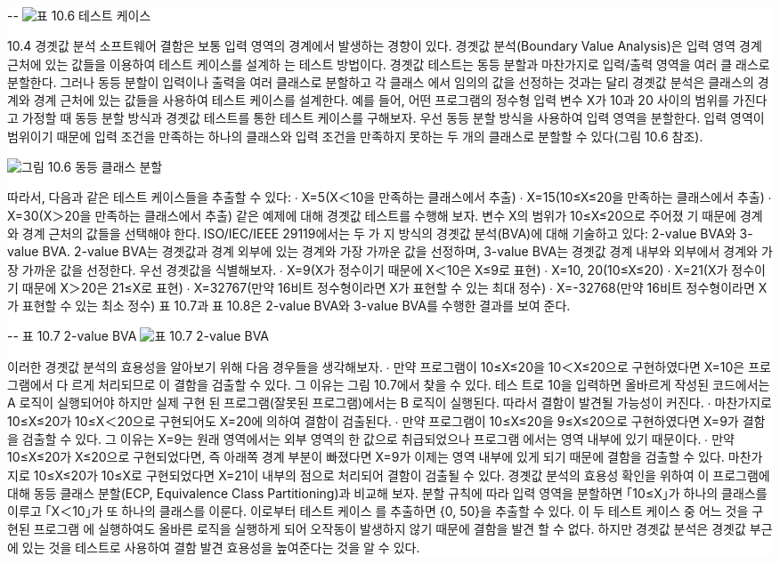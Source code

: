 --
![표 10.6 테스트 케이스](csts/images/csts_table_10.6.png)

10.4 경곗값 분석
소프트웨어 결함은 보통 입력 영역의 경계에서 발생하는 경향이 있다. 경곗값 분석(Boundary
Value Analysis)은 입력 영역 경계 근처에 있는 값들을 이용하여 테스트 케이스를 설계하
는 테스트 방법이다. 경곗값 테스트는 동등 분할과 마찬가지로 입력/출력 영역을 여러 클
래스로 분할한다. 그러나 동등 분할이 입력이나 출력을 여러 클래스로 분할하고 각 클래스
에서 임의의 값을 선정하는 것과는 달리 경곗값 분석은 클래스의 경계와 경계 근처에 있는
값들을 사용하여 테스트 케이스를 설계한다.
예를 들어, 어떤 프로그램의 정수형 입력 변수 X가 10과 20 사이의 범위를 가진다고 가정할
때 동등 분할 방식과 경곗값 테스트를 통한 테스트 케이스를 구해보자. 우선 동등 분할 방식을
사용하여 입력 영역을 분할한다. 입력 영역이 범위이기 때문에 입력 조건을 만족하는 하나의
클래스와 입력 조건을 만족하지 못하는 두 개의 클래스로 분할할 수 있다(그림 10.6 참조).

![그림 10.6 동등 클래스 분할](csts/images/csts_10.6.png)

따라서, 다음과 같은 테스트 케이스들을 추출할 수 있다:
∙ X=5(X＜10을 만족하는 클래스에서 추출)
∙ X=15(10≤X≤20을 만족하는 클래스에서 추출)
∙ X=30(X＞20을 만족하는 클래스에서 추출)
같은 예제에 대해 경곗값 테스트를 수행해 보자. 변수 X의 범위가 10≤X≤20으로 주어졌
기 때문에 경계와 경계 근처의 값들을 선택해야 한다. ISO/IEC/IEEE 29119에서는 두 가
지 방식의 경곗값 분석(BVA)에 대해 기술하고 있다: 2-value BVA와 3-value BVA.
2-value BVA는 경곗값과 경계 외부에 있는 경계와 가장 가까운 값을 선정하며, 3-value
BVA는 경곗값 경계 내부와 외부에서 경계와 가장 가까운 값을 선정한다. 우선 경곗값을
식별해보자.
∙ X=9(X가 정수이기 때문에 X＜10은 X≤9로 표현)
∙ X=10, 20(10≤X≤20)
∙ X=21(X가 정수이기 때문에 X＞20은 21≤X로 표현)
∙ X=32767(만약 16비트 정수형이라면 X가 표현할 수 있는 최대 정수)
∙ X=-32768(만약 16비트 정수형이라면 X가 표현할 수 있는 최소 정수)
표 10.7과 표 10.8은 2-value BVA와 3-value BVA를 수행한 결과를 보여 준다.

--
표 10.7 2-value BVA
![표 10.7 2-value BVA](csts/images/csts_table_10.7.png)

이러한 경곗값 분석의 효용성을 알아보기 위해 다음 경우들을 생각해보자.
∙ 만약 프로그램이 10≤X≤20을 10＜X≤20으로 구현하였다면 X=10은 프로그램에서 다
르게 처리되므로 이 결함을 검출할 수 있다. 그 이유는 그림 10.7에서 찾을 수 있다. 테스
트로 10을 입력하면 올바르게 작성된 코드에서는 A 로직이 실행되어야 하지만 실제 구현
된 프로그램(잘못된 프로그램)에서는 B 로직이 실행된다. 따라서 결함이 발견될 가능성이
커진다.
∙ 마찬가지로 10≤X≤20가 10≤X＜20으로 구현되어도 X=20에 의하여 결함이 검출된다.
∙ 만약 프로그램이 10≤X≤20을 9≤X≤20으로 구현하였다면 X=9가 결함을 검출할 수
있다. 그 이유는 X=9는 원래 영역에서는 외부 영역의 한 값으로 취급되었으나 프로그램
에서는 영역 내부에 있기 때문이다.
∙ 만약 10≤X≤20가 X≤20으로 구현되었다면, 즉 아래쪽 경계 부분이 빠졌다면 X=9가
이제는 영역 내부에 있게 되기 때문에 결함을 검출할 수 있다. 마찬가지로 10≤X≤20가
10≤X로 구현되었다면 X=21이 내부의 점으로 처리되어 결함이 검출될 수 있다.
경곗값 분석의 효용성 확인을 위하여 이 프로그램에 대해 동등 클래스 분할(ECP, Equivalence
Class Partitioning)과 비교해 보자. 분할 규칙에 따라 입력 영역을 분할하면 ｢10≤X｣가
하나의 클래스를 이루고 ｢X＜10｣가 또 하나의 클래스를 이룬다. 이로부터 테스트 케이스
를 추출하면 {0, 50}을 추출할 수 있다. 이 두 테스트 케이스 중 어느 것을 구현된 프로그램
에 실행하여도 올바른 로직을 실행하게 되어 오작동이 발생하지 않기 때문에 결함을 발견
할 수 없다. 하지만 경곗값 분석은 경곗값 부근에 있는 것을 테스트로 사용하여 결함 발견
효용성을 높여준다는 것을 알 수 있다.
